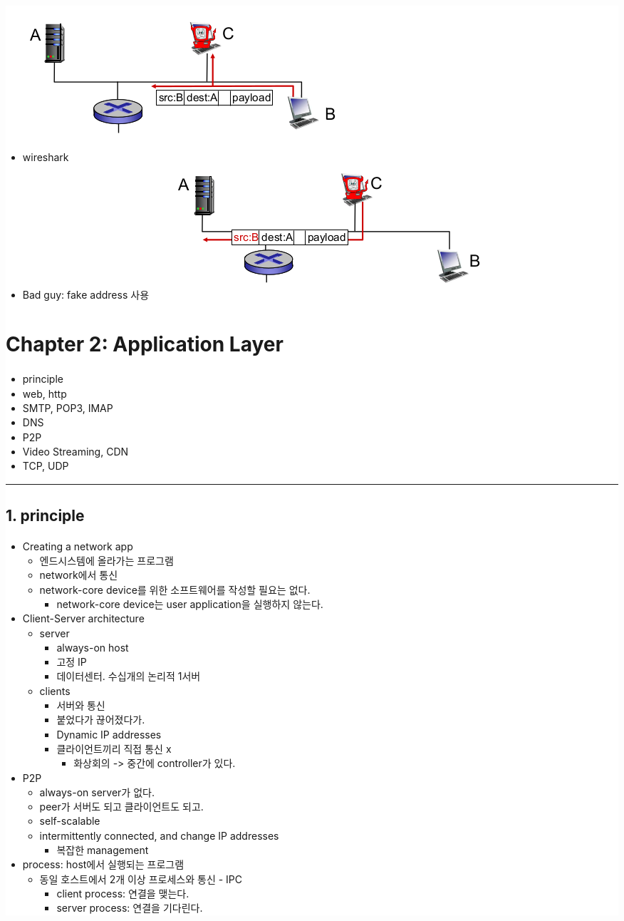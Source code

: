 ![IMAGE](/images/kucse-computer-network/introduction-security-packet-sniff.png)
  - wireshark
- Bad guy: fake address 사용
![IMAGE](/images/kucse-computer-network/introduction-security-fake-address.png)

# Chapter 2: Application Layer
- principle
- web, http
- SMTP, POP3, IMAP
- DNS
- P2P
- Video Streaming, CDN
- TCP, UDP
* * *
## 1. principle
- Creating a network app
  - 엔드시스템에 올라가는 프로그램
  - network에서 통신
  - network-core device를 위한 소프트웨어를 작성할 필요는 없다.
    - network-core device는 user application을 실행하지 않는다.
- Client-Server architecture
  - server
    - always-on host
    - 고정 IP
    - 데이터센터. 수십개의 논리적 1서버
  - clients
    - 서버와 통신
    - 붙었다가 끊어졌다가.
    - Dynamic IP addresses
    - 클라이언트끼리 직접 통신 x
      - 화상회의 -> 중간에 controller가 있다.
- P2P
  - always-on server가 없다.
  - peer가 서버도 되고 클라이언트도 되고.
  - self-scalable
  - intermittently connected, and change IP addresses
    - 복잡한 management
- process: host에서 실행되는 프로그램
  - 동일 호스트에서 2개 이상 프로세스와 통신 - IPC
    - client process: 연결을 맺는다.
    - server process: 연결을 기다린다.